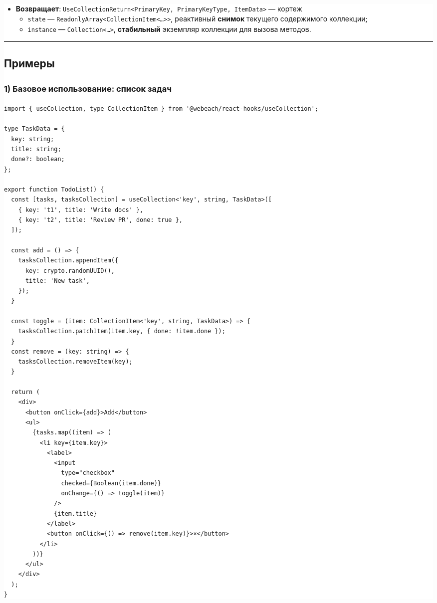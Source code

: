 - **Возвращает**: `UseCollectionReturn<PrimaryKey, PrimaryKeyType, ItemData>` — кортеж
   - `state` — `ReadonlyArray<CollectionItem<…>>`, реактивный **снимок** текущего содержимого коллекции;
   - `instance` — `Collection<…>`, **стабильный** экземпляр коллекции для вызова методов.

---

## Примеры

### 1) Базовое использование: список задач

```tsx
import { useCollection, type CollectionItem } from '@webeach/react-hooks/useCollection';

type TaskData = {
  key: string;
  title: string;
  done?: boolean;
};

export function TodoList() {
  const [tasks, tasksCollection] = useCollection<'key', string, TaskData>([
    { key: 't1', title: 'Write docs' },
    { key: 't2', title: 'Review PR', done: true },
  ]);

  const add = () => {
    tasksCollection.appendItem({
      key: crypto.randomUUID(),
      title: 'New task',
    });
  }
  
  const toggle = (item: CollectionItem<'key', string, TaskData>) => {
    tasksCollection.patchItem(item.key, { done: !item.done });
  }
  const remove = (key: string) => {
    tasksCollection.removeItem(key);
  }

  return (
    <div>
      <button onClick={add}>Add</button>
      <ul>
        {tasks.map((item) => (
          <li key={item.key}>
            <label>
              <input
                type="checkbox"
                checked={Boolean(item.done)}
                onChange={() => toggle(item)}
              />
              {item.title}
            </label>
            <button onClick={() => remove(item.key)}>×</button>
          </li>
        ))}
      </ul>
    </div>
  );
}
```

